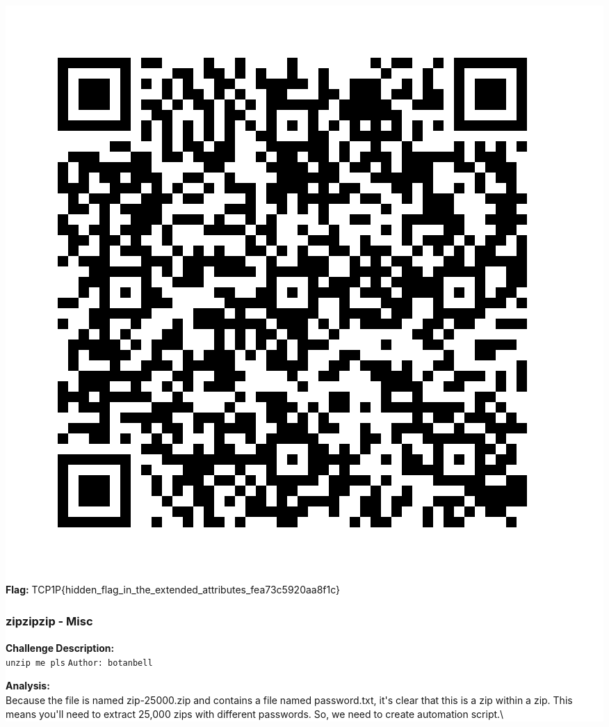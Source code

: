 ![Flag](/images/post/TCP1PCTF2023_hideandsplit2.png)
**Flag:** TCP1P{hidden_flag_in_the_extended_attributes_fea73c5920aa8f1c}

### **zipzipzip - Misc**
**Challenge Description:**\
`unzip me pls`
`Author: botanbell`

**Analysis:**\
Because the file is named zip-25000.zip and contains a file named password.txt, it's clear that this is a zip within a zip. This means you'll need to extract 25,000 zips with different passwords. So, we need to create automation script.\
